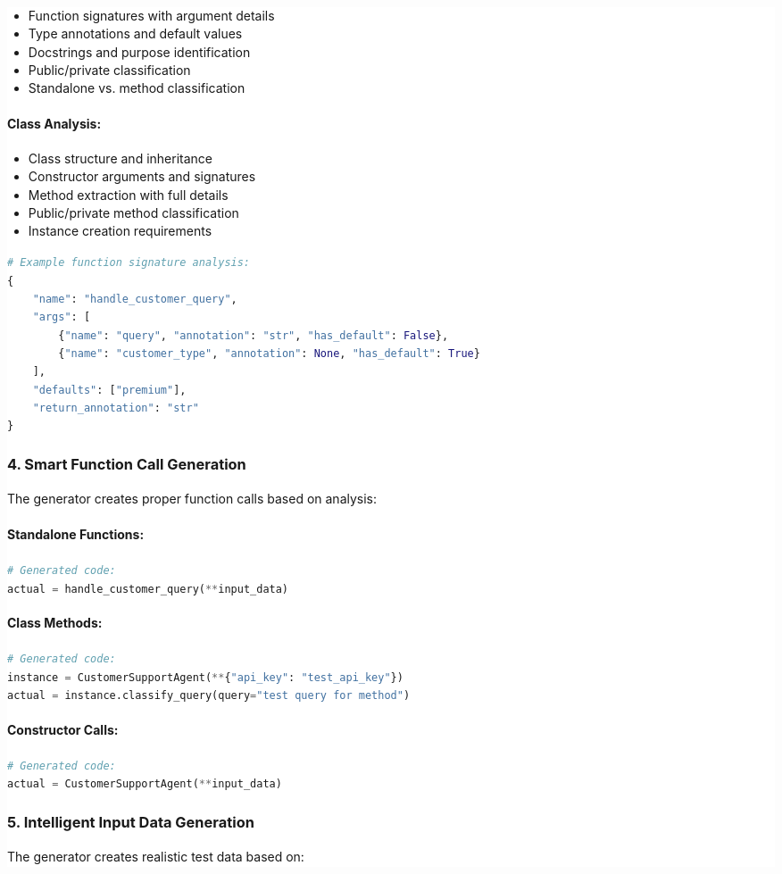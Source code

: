 - Function signatures with argument details
- Type annotations and default values
- Docstrings and purpose identification
- Public/private classification
- Standalone vs. method classification

#### Class Analysis:

- Class structure and inheritance
- Constructor arguments and signatures
- Method extraction with full details
- Public/private method classification
- Instance creation requirements

```python
# Example function signature analysis:
{
    "name": "handle_customer_query",
    "args": [
        {"name": "query", "annotation": "str", "has_default": False},
        {"name": "customer_type", "annotation": None, "has_default": True}
    ],
    "defaults": ["premium"],
    "return_annotation": "str"
}
```

### 4. **Smart Function Call Generation**

The generator creates proper function calls based on analysis:

#### Standalone Functions:

```python
# Generated code:
actual = handle_customer_query(**input_data)
```

#### Class Methods:

```python
# Generated code:
instance = CustomerSupportAgent(**{"api_key": "test_api_key"})
actual = instance.classify_query(query="test query for method")
```

#### Constructor Calls:

```python
# Generated code:
actual = CustomerSupportAgent(**input_data)
```

### 5. **Intelligent Input Data Generation**

The generator creates realistic test data based on:
